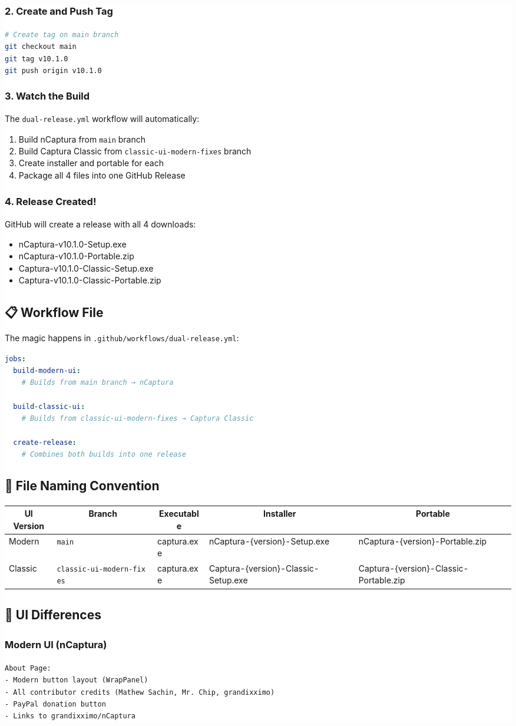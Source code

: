 ### 2. Create and Push Tag

```bash
# Create tag on main branch
git checkout main
git tag v10.1.0
git push origin v10.1.0
```

### 3. Watch the Build

The `dual-release.yml` workflow will automatically:
1. Build nCaptura from `main` branch
2. Build Captura Classic from `classic-ui-modern-fixes` branch
3. Create installer and portable for each
4. Package all 4 files into one GitHub Release

### 4. Release Created!

GitHub will create a release with all 4 downloads:
- nCaptura-v10.1.0-Setup.exe
- nCaptura-v10.1.0-Portable.zip
- Captura-v10.1.0-Classic-Setup.exe
- Captura-v10.1.0-Classic-Portable.zip

## 📋 Workflow File

The magic happens in `.github/workflows/dual-release.yml`:

```yaml
jobs:
  build-modern-ui:
    # Builds from main branch → nCaptura
    
  build-classic-ui:
    # Builds from classic-ui-modern-fixes → Captura Classic
    
  create-release:
    # Combines both builds into one release
```

## 🔧 File Naming Convention

| UI Version | Branch | Executable | Installer | Portable |
|------------|--------|------------|-----------|----------|
| Modern | `main` | captura.exe | nCaptura-{version}-Setup.exe | nCaptura-{version}-Portable.zip |
| Classic | `classic-ui-modern-fixes` | captura.exe | Captura-{version}-Classic-Setup.exe | Captura-{version}-Classic-Portable.zip |

## 🎨 UI Differences

### Modern UI (nCaptura)
```
About Page:
- Modern button layout (WrapPanel)
- All contributor credits (Mathew Sachin, Mr. Chip, grandixximo)
- PayPal donation button
- Links to grandixximo/nCaptura
```
